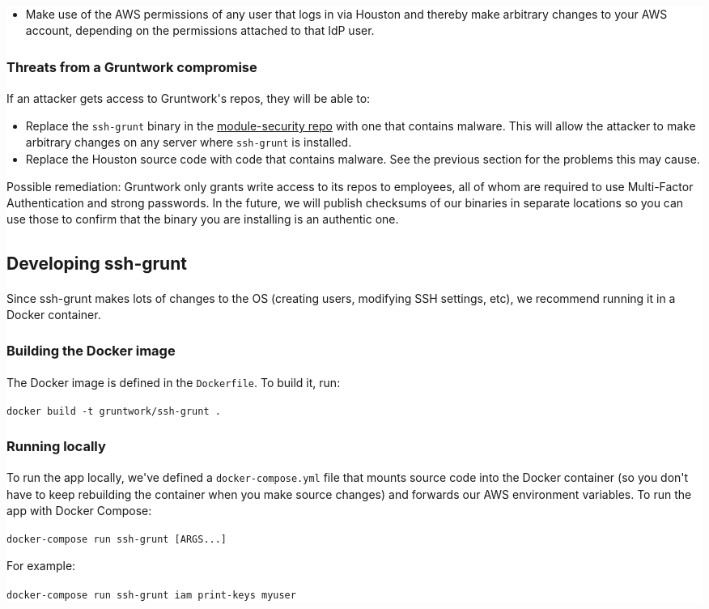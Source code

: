 * Make use of the AWS permissions of any user that logs in via Houston and thereby make arbitrary changes to your
  AWS account, depending on the permissions attached to that IdP user.


### Threats from a Gruntwork compromise

If an attacker gets access to Gruntwork's repos, they will be able to:

* Replace the `ssh-grunt` binary in the [module-security repo](https://github.com/gruntwork-io/module-security-public) with one
  that contains malware. This will allow the attacker to make arbitrary changes on any server where `ssh-grunt` is
  installed.
* Replace the Houston source code with code that contains malware. See the previous section for the problems this may
  cause.

Possible remediation: Gruntwork only grants write access to its repos to employees, all of whom are required to use
Multi-Factor Authentication and strong passwords. In the future, we will publish checksums of our binaries in separate
locations so you can use those to confirm that the binary you are installing is an authentic one.




## Developing ssh-grunt

Since ssh-grunt makes lots of changes to the OS (creating users, modifying SSH settings, etc), we recommend running it
in a Docker container.


### Building the Docker image

The Docker image is defined in the `Dockerfile`. To build it, run:

```
docker build -t gruntwork/ssh-grunt .
```


### Running locally

To run the app locally, we've defined a `docker-compose.yml` file that mounts source code into the Docker container
(so you don't have to keep rebuilding the container when you make source changes) and forwards our AWS environment
variables. To run the app with Docker Compose:

```
docker-compose run ssh-grunt [ARGS...]
```

For example:

```
docker-compose run ssh-grunt iam print-keys myuser
```
